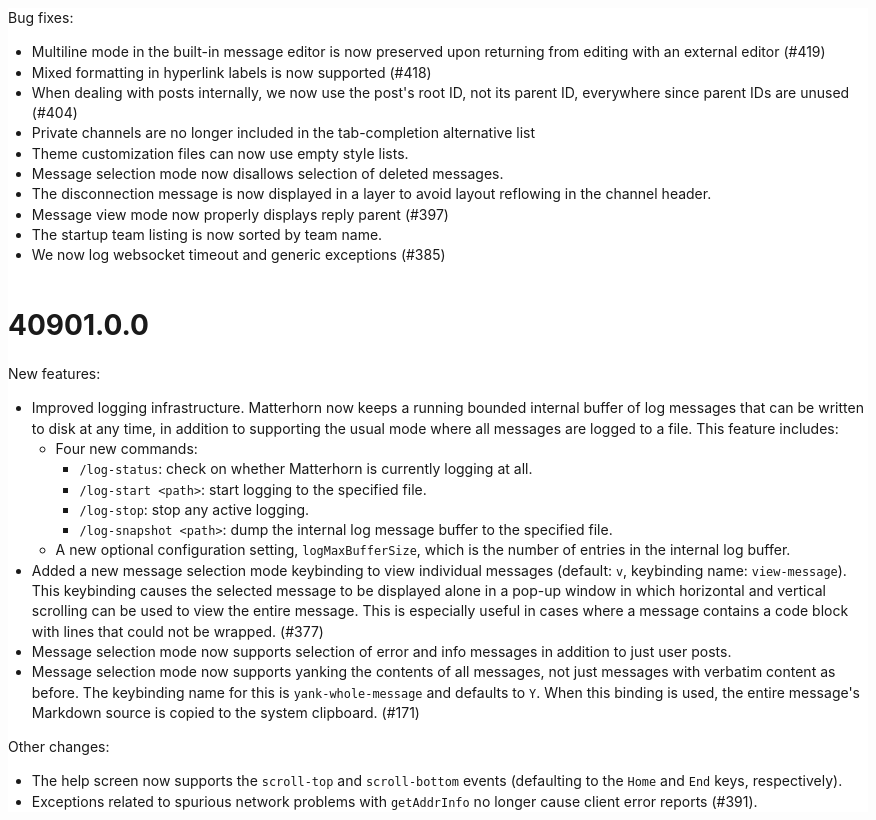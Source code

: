 Bug fixes:
 * Multiline mode in the built-in message editor is now preserved upon
   returning from editing with an external editor (#419)
 * Mixed formatting in hyperlink labels is now supported (#418)
 * When dealing with posts internally, we now use the post's root ID,
   not its parent ID, everywhere since parent IDs are unused (#404)
 * Private channels are no longer included in the tab-completion
   alternative list
 * Theme customization files can now use empty style lists.
 * Message selection mode now disallows selection of deleted messages.
 * The disconnection message is now displayed in a layer to avoid layout
   reflowing in the channel header.
 * Message view mode now properly displays reply parent (#397)
 * The startup team listing is now sorted by team name.
 * We now log websocket timeout and generic exceptions (#385)

40901.0.0
=========

New features:
 * Improved logging infrastructure. Matterhorn now keeps a running
   bounded internal buffer of log messages that can be written to disk
   at any time, in addition to supporting the usual mode where all
   messages are logged to a file. This feature includes:
   * Four new commands:
     * `/log-status`: check on whether Matterhorn is currently logging
       at all.
     * `/log-start <path>`: start logging to the specified file.
     * `/log-stop`: stop any active logging.
     * `/log-snapshot <path>`: dump the internal log message buffer to
       the specified file.
   * A new optional configuration setting, `logMaxBufferSize`, which is
     the number of entries in the internal log buffer.
 * Added a new message selection mode keybinding to view individual
   messages (default: `v`, keybinding name: `view-message`). This
   keybinding causes the selected message to be displayed alone in a
   pop-up window in which horizontal and vertical scrolling can be used
   to view the entire message. This is especially useful in cases where
   a message contains a code block with lines that could not be wrapped.
   (#377)
 * Message selection mode now supports selection of error and info
   messages in addition to just user posts.
 * Message selection mode now supports yanking the contents of all
   messages, not just messages with verbatim content as before. The
   keybinding name for this is `yank-whole-message` and defaults to `Y`.
   When this binding is used, the entire message's Markdown source is
   copied to the system clipboard. (#171)

Other changes:
 * The help screen now supports the `scroll-top` and `scroll-bottom`
   events (defaulting to the `Home` and `End` keys, respectively).
 * Exceptions related to spurious network problems with `getAddrInfo` no
   longer cause client error reports (#391).
